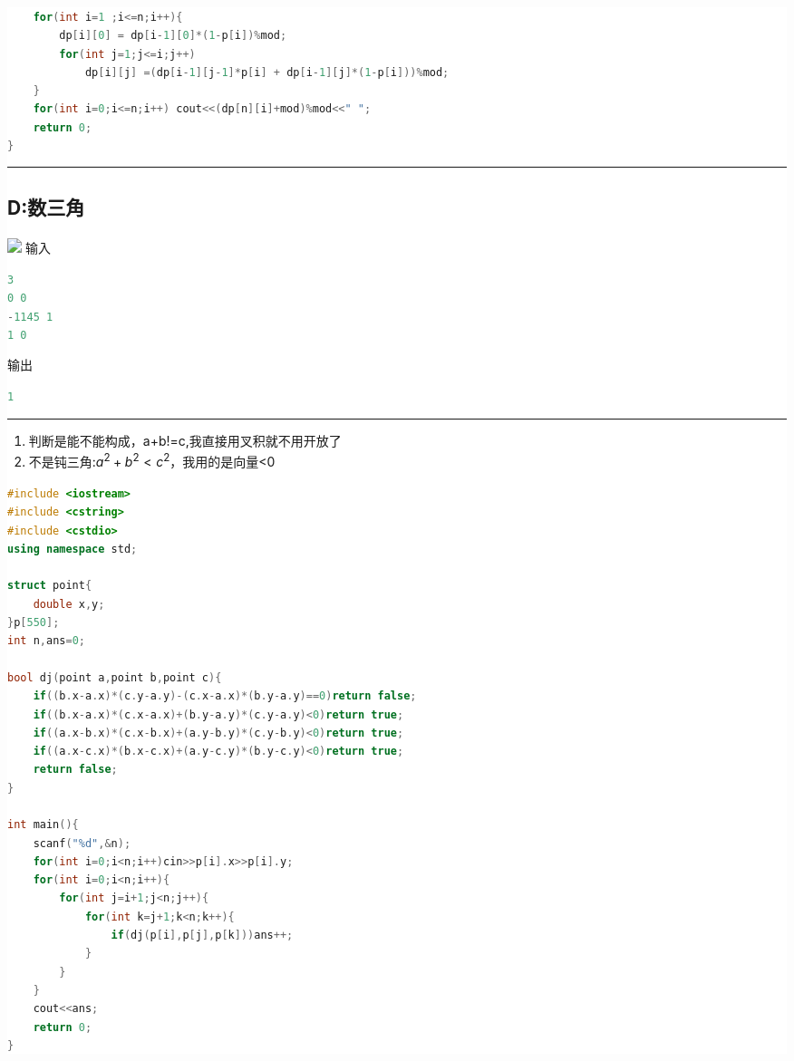 ```cpp
    for(int i=1 ;i<=n;i++){
        dp[i][0] = dp[i-1][0]*(1-p[i])%mod;
        for(int j=1;j<=i;j++)
            dp[i][j] =(dp[i-1][j-1]*p[i] + dp[i-1][j]*(1-p[i]))%mod;
    }
    for(int i=0;i<=n;i++) cout<<(dp[n][i]+mod)%mod<<" ";
    return 0;
}
```

---

## D:数三角
![](https://img-blog.csdnimg.cn/20200311084212937.png?x-oss-process=image/watermark,type_ZmFuZ3poZW5naGVpdGk,shadow_10,text_aHR0cHM6Ly9ibG9nLmNzZG4ubmV0L0xpdWthaXJ1aQ==,size_16,color_FFFFFF,t_70)
输入

```cpp
3
0 0
-1145 1
1 0
```
输出
```cpp
1
```

---

1. 判断是能不能构成，a+b!=c,我直接用叉积就不用开放了
2. 不是钝三角:$a^2+b^2<c^2$，我用的是向量<0
```cpp
#include <iostream>
#include <cstring>
#include <cstdio>
using namespace std;

struct point{
    double x,y;
}p[550];
int n,ans=0;

bool dj(point a,point b,point c){
    if((b.x-a.x)*(c.y-a.y)-(c.x-a.x)*(b.y-a.y)==0)return false;
    if((b.x-a.x)*(c.x-a.x)+(b.y-a.y)*(c.y-a.y)<0)return true;
    if((a.x-b.x)*(c.x-b.x)+(a.y-b.y)*(c.y-b.y)<0)return true;
    if((a.x-c.x)*(b.x-c.x)+(a.y-c.y)*(b.y-c.y)<0)return true;
    return false;
}

int main(){
    scanf("%d",&n);
    for(int i=0;i<n;i++)cin>>p[i].x>>p[i].y;
    for(int i=0;i<n;i++){
        for(int j=i+1;j<n;j++){
            for(int k=j+1;k<n;k++){
                if(dj(p[i],p[j],p[k]))ans++;
            }
        }
    }
    cout<<ans;
    return 0;
}
```
